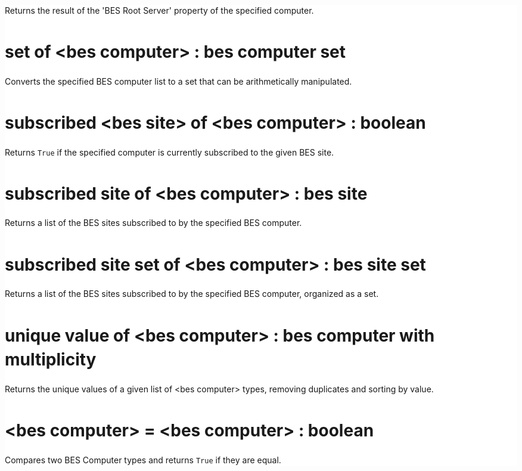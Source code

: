 Returns the result of the &#39;BES Root Server&#39; property of the specified computer.

# set of &lt;bes computer&gt; : bes computer set

Converts the specified BES computer list to a set that can be arithmetically manipulated.

# subscribed &lt;bes site&gt; of &lt;bes computer&gt; : boolean

Returns `True` if the specified computer is currently subscribed to the given BES site.

# subscribed site of &lt;bes computer&gt; : bes site

Returns a list of the BES sites subscribed to by the specified BES computer.

# subscribed site set of &lt;bes computer&gt; : bes site set

Returns a list of the BES sites subscribed to by the specified BES computer, organized as a set.

# unique value of &lt;bes computer&gt; : bes computer with multiplicity

Returns the unique values of a given list of &lt;bes computer&gt; types, removing duplicates and sorting by value.

# &lt;bes computer&gt; = &lt;bes computer&gt; : boolean

Compares two BES Computer types and returns `True` if they are equal.
